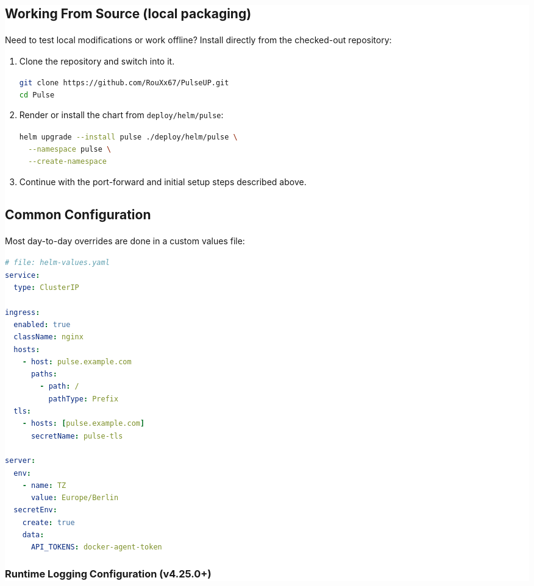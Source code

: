 ## Working From Source (local packaging)

Need to test local modifications or work offline? Install directly from the checked-out repository:

1. Clone the repository and switch into it.

   ```bash
   git clone https://github.com/RouXx67/PulseUP.git
   cd Pulse
   ```

2. Render or install the chart from `deploy/helm/pulse`:

   ```bash
   helm upgrade --install pulse ./deploy/helm/pulse \
     --namespace pulse \
     --create-namespace
   ```

3. Continue with the port-forward and initial setup steps described above.

## Common Configuration

Most day-to-day overrides are done in a custom values file:

```yaml
# file: helm-values.yaml
service:
  type: ClusterIP

ingress:
  enabled: true
  className: nginx
  hosts:
    - host: pulse.example.com
      paths:
        - path: /
          pathType: Prefix
  tls:
    - hosts: [pulse.example.com]
      secretName: pulse-tls

server:
  env:
    - name: TZ
      value: Europe/Berlin
  secretEnv:
    create: true
    data:
      API_TOKENS: docker-agent-token
```

### Runtime Logging Configuration (v4.25.0+)
